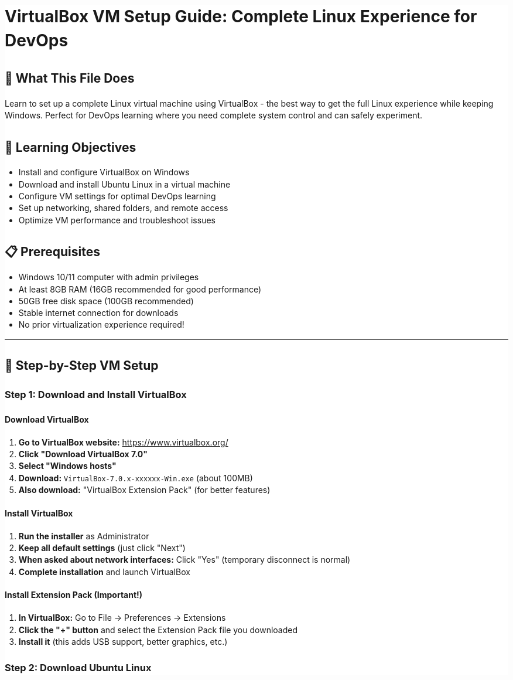 # VirtualBox VM Setup Guide: Complete Linux Experience for DevOps

## 📖 What This File Does
Learn to set up a complete Linux virtual machine using VirtualBox - the best way to get the full Linux experience while keeping Windows. Perfect for DevOps learning where you need complete system control and can safely experiment.

## 🎯 Learning Objectives
- Install and configure VirtualBox on Windows
- Download and install Ubuntu Linux in a virtual machine
- Configure VM settings for optimal DevOps learning
- Set up networking, shared folders, and remote access
- Optimize VM performance and troubleshoot issues

## 📋 Prerequisites
- Windows 10/11 computer with admin privileges
- At least 8GB RAM (16GB recommended for good performance)
- 50GB free disk space (100GB recommended)
- Stable internet connection for downloads
- No prior virtualization experience required!

---

## 🚀 Step-by-Step VM Setup

### **Step 1: Download and Install VirtualBox**

#### **Download VirtualBox**
1. **Go to VirtualBox website:** https://www.virtualbox.org/
2. **Click "Download VirtualBox 7.0"**
3. **Select "Windows hosts"**
4. **Download:** `VirtualBox-7.0.x-xxxxxx-Win.exe` (about 100MB)
5. **Also download:** "VirtualBox Extension Pack" (for better features)

#### **Install VirtualBox**
1. **Run the installer** as Administrator
2. **Keep all default settings** (just click "Next")
3. **When asked about network interfaces:** Click "Yes" (temporary disconnect is normal)
4. **Complete installation** and launch VirtualBox

#### **Install Extension Pack (Important!)**
1. **In VirtualBox:** Go to File → Preferences → Extensions
2. **Click the "+" button** and select the Extension Pack file you downloaded
3. **Install it** (this adds USB support, better graphics, etc.)

### **Step 2: Download Ubuntu Linux**
